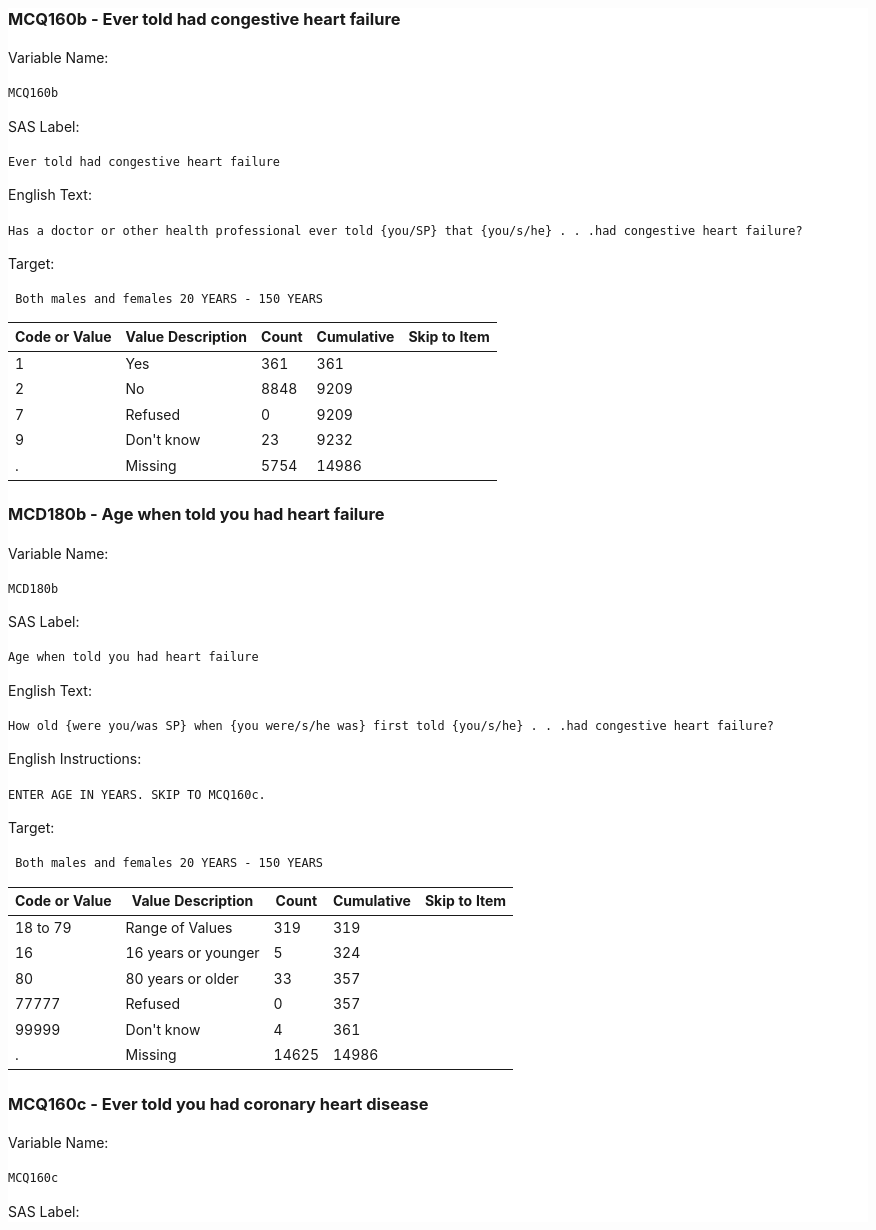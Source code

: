### MCQ160b - Ever told had congestive heart failure

Variable Name:

    MCQ160b
SAS Label:

    Ever told had congestive heart failure
English Text:

    Has a doctor or other health professional ever told {you/SP} that {you/s/he} . . .had congestive heart failure?
Target:

     Both males and females 20 YEARS - 150 YEARS
Code or Value | Value Description | Count | Cumulative | Skip to Item  
---|---|---|---|---  
1 | Yes | 361 | 361 |   
2 | No | 8848 | 9209 |   
7 | Refused | 0 | 9209 |   
9 | Don't know | 23 | 9232 |   
. | Missing | 5754 | 14986 |   
  
### MCD180b - Age when told you had heart failure

Variable Name:

    MCD180b
SAS Label:

    Age when told you had heart failure
English Text:

    How old {were you/was SP} when {you were/s/he was} first told {you/s/he} . . .had congestive heart failure?
English Instructions:

    ENTER AGE IN YEARS. SKIP TO MCQ160c.
Target:

     Both males and females 20 YEARS - 150 YEARS
Code or Value | Value Description | Count | Cumulative | Skip to Item  
---|---|---|---|---  
18 to 79 | Range of Values | 319 | 319 |   
16 | 16 years or younger | 5 | 324 |   
80 | 80 years or older | 33 | 357 |   
77777 | Refused | 0 | 357 |   
99999 | Don't know | 4 | 361 |   
. | Missing | 14625 | 14986 |   
  
### MCQ160c - Ever told you had coronary heart disease

Variable Name:

    MCQ160c
SAS Label:
